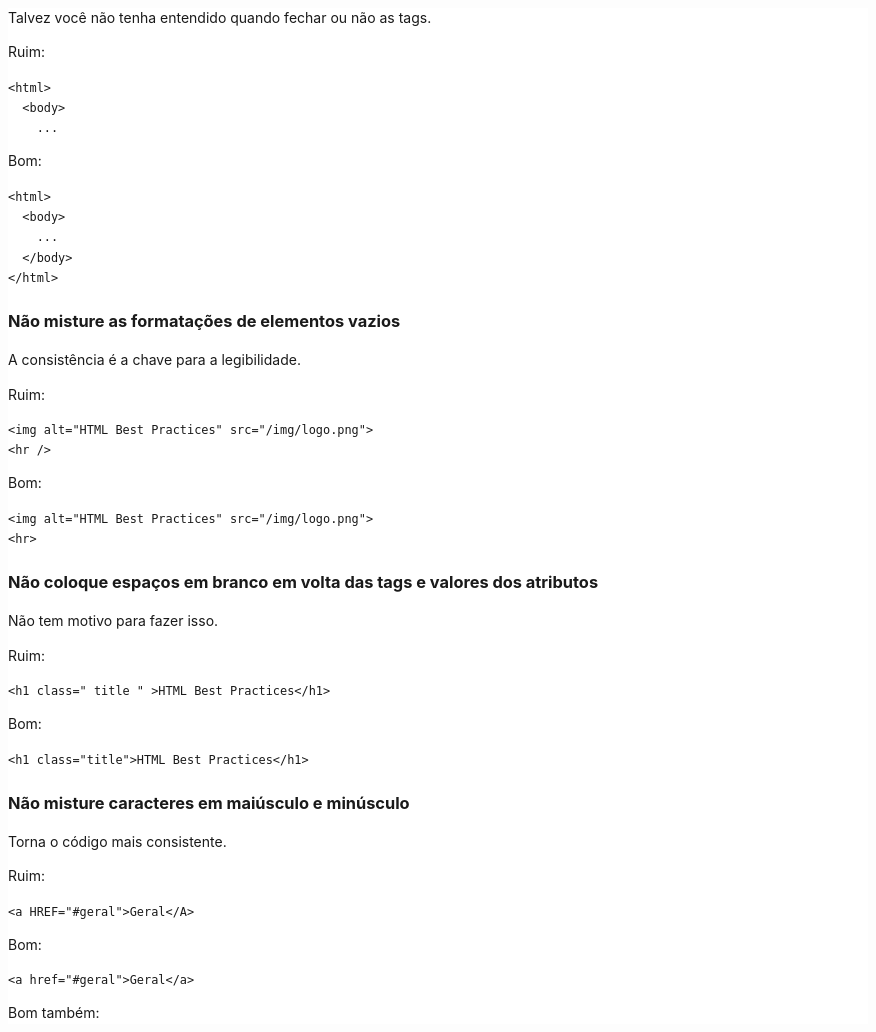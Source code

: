 Talvez você não tenha entendido quando fechar ou não as tags.

Ruim:

    <html>
      <body>
        ...

Bom:

    <html>
      <body>
        ...
      </body>
    </html>


### Não misture as formatações de elementos vazios

A consistência é a chave para a legibilidade.

Ruim:

    <img alt="HTML Best Practices" src="/img/logo.png">
    <hr />

Bom:

    <img alt="HTML Best Practices" src="/img/logo.png">
    <hr>


### Não coloque espaços em branco em volta das tags e valores dos atributos

Não tem motivo para fazer isso.

Ruim:

    <h1 class=" title " >HTML Best Practices</h1>

Bom:

    <h1 class="title">HTML Best Practices</h1>


### Não misture caracteres em maiúsculo e minúsculo

Torna o código mais consistente.

Ruim:

    <a HREF="#geral">Geral</A>

Bom:

    <a href="#geral">Geral</a>

Bom também:
